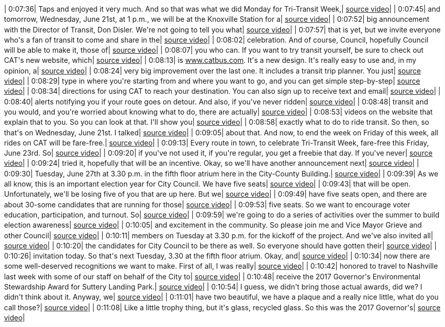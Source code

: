 | 0:07:36| Taps and enjoyed it very much. And so that was what we did Monday for Tri-Transit Week,| [source video](https://archive.org/details/CityCouncil170620?start=456)|
| 0:07:45| and tomorrow, Wednesday, June 21st, at 1 p.m., we will be at the Knoxville Station for a| [source video](https://archive.org/details/CityCouncil170620?start=465)|
| 0:07:52| big announcement with the Director of Transit, Don Disler. We're not going to tell you what| [source video](https://archive.org/details/CityCouncil170620?start=472)|
| 0:07:57| that is yet, but we invite everyone who's a fan of transit to come and share in the| [source video](https://archive.org/details/CityCouncil170620?start=477)|
| 0:08:02| celebration. And of course, Council, hopefully Council will be able to make it, those of| [source video](https://archive.org/details/CityCouncil170620?start=482)|
| 0:08:07| you who can. If you want to try transit yourself, be sure to check out CAT's new website, which| [source video](https://archive.org/details/CityCouncil170620?start=487)|
| 0:08:13| is www.catbus.com. It's a new design. It's really easy to use and, in my opinion, a| [source video](https://archive.org/details/CityCouncil170620?start=493)|
| 0:08:24| very big improvement over the last one. It includes a transit trip planner. You just| [source video](https://archive.org/details/CityCouncil170620?start=504)|
| 0:08:29| type in where you're starting from and where you want to go, and you can get simple step-by-step| [source video](https://archive.org/details/CityCouncil170620?start=509)|
| 0:08:34| directions for using CAT to reach your destination. You can also sign up to receive text and email| [source video](https://archive.org/details/CityCouncil170620?start=514)|
| 0:08:40| alerts notifying you if your route goes on detour. And also, if you've never ridden| [source video](https://archive.org/details/CityCouncil170620?start=520)|
| 0:08:48| transit and you would, and you're worried about knowing what to do, there are actually| [source video](https://archive.org/details/CityCouncil170620?start=528)|
| 0:08:53| videos on the website that explain that to you. So you can look at that. I'll show you| [source video](https://archive.org/details/CityCouncil170620?start=533)|
| 0:08:58| exactly what to do to ride transit. So then, so that's on Wednesday, June 21st. I talked| [source video](https://archive.org/details/CityCouncil170620?start=538)|
| 0:09:05| about that. And now, to end the week on Friday of this week, all rides on CAT will be fare-free.| [source video](https://archive.org/details/CityCouncil170620?start=545)|
| 0:09:13| Every route in town, to celebrate Tri-Transit Week, fare-free this Friday, June 23rd. So| [source video](https://archive.org/details/CityCouncil170620?start=553)|
| 0:09:20| if you've not used it, if you're regular, you get a freebie that day. If you've never| [source video](https://archive.org/details/CityCouncil170620?start=560)|
| 0:09:24| tried it, hopefully that will be an incentive. Okay, so we'll have another announcement next| [source video](https://archive.org/details/CityCouncil170620?start=564)|
| 0:09:30| Tuesday, June 27th at 3.30 p.m. in the fifth floor atrium here in the City-County Building.| [source video](https://archive.org/details/CityCouncil170620?start=570)|
| 0:09:39| As we all know, this is an important election year for City Council. We have five seats| [source video](https://archive.org/details/CityCouncil170620?start=579)|
| 0:09:43| that will be open. Unfortunately, we'll be losing five of you that are up here. But we| [source video](https://archive.org/details/CityCouncil170620?start=583)|
| 0:09:49| have five seats open, and there are about 30-some candidates that are running for those| [source video](https://archive.org/details/CityCouncil170620?start=589)|
| 0:09:53| five seats. So we want to encourage voter education, participation, and turnout. So| [source video](https://archive.org/details/CityCouncil170620?start=593)|
| 0:09:59| we're going to do a series of activities over the summer to build election awareness| [source video](https://archive.org/details/CityCouncil170620?start=599)|
| 0:10:05| and excitement in the community. So please join me and Vice Mayor Grieve and other Council| [source video](https://archive.org/details/CityCouncil170620?start=605)|
| 0:10:11| members on Tuesday at 3.30 p.m. for the kickoff of the project. And we've also invited all| [source video](https://archive.org/details/CityCouncil170620?start=611)|
| 0:10:20| the candidates for City Council to be there as well. So everyone should have gotten their| [source video](https://archive.org/details/CityCouncil170620?start=620)|
| 0:10:26| invitation today. So that's next Tuesday, 3.30 at the fifth floor atrium. Okay, and| [source video](https://archive.org/details/CityCouncil170620?start=626)|
| 0:10:34| now there are some well-deserved recognitions we want to make. First of all, I was really| [source video](https://archive.org/details/CityCouncil170620?start=634)|
| 0:10:42| honored to travel to Nashville last week with some of our staff on behalf of the City to| [source video](https://archive.org/details/CityCouncil170620?start=642)|
| 0:10:48| receive the 2017 Governor's Environmental Stewardship Award for Suttery Landing Park.| [source video](https://archive.org/details/CityCouncil170620?start=648)|
| 0:10:54| I guess, we didn't bring those actual awards, did we? I didn't think about it. Anyway, we| [source video](https://archive.org/details/CityCouncil170620?start=654)|
| 0:11:01| have two beautiful, we have a plaque and a really nice little, what do you call those?| [source video](https://archive.org/details/CityCouncil170620?start=661)|
| 0:11:08| Like a little trophy thing, but it's glass, recycled glass. So this was the 2017 Governor's| [source video](https://archive.org/details/CityCouncil170620?start=668)|